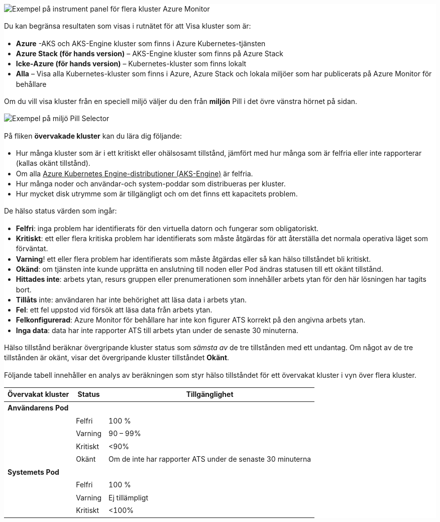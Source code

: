 ![Exempel på instrument panel för flera kluster Azure Monitor](./media/container-insights-analyze/azmon-containers-multiview.png)

Du kan begränsa resultaten som visas i rutnätet för att Visa kluster som är:

* **Azure** -AKS och AKS-Engine kluster som finns i Azure Kubernetes-tjänsten
* **Azure Stack (för hands version)** – AKS-Engine kluster som finns på Azure Stack
* **Icke-Azure (för hands version)** – Kubernetes-kluster som finns lokalt
* **Alla** – Visa alla Kubernetes-kluster som finns i Azure, Azure Stack och lokala miljöer som har publicerats på Azure Monitor för behållare

Om du vill visa kluster från en speciell miljö väljer du den från **miljön** Pill i det övre vänstra hörnet på sidan.

![Exempel på miljö Pill Selector](./media/container-insights-analyze/clusters-multiview-environment-pill.png)

På fliken **övervakade kluster** kan du lära dig följande:

- Hur många kluster som är i ett kritiskt eller ohälsosamt tillstånd, jämfört med hur många som är felfria eller inte rapporterar (kallas okänt tillstånd).
- Om alla [Azure Kubernetes Engine-distributioner (AKS-Engine)](https://github.com/Azure/aks-engine) är felfria.
- Hur många noder och användar-och system-poddar som distribueras per kluster.
- Hur mycket disk utrymme som är tillgängligt och om det finns ett kapacitets problem.

De hälso status värden som ingår:

* **Felfri**: inga problem har identifierats för den virtuella datorn och fungerar som obligatoriskt.
* **Kritiskt**: ett eller flera kritiska problem har identifierats som måste åtgärdas för att återställa det normala operativa läget som förväntat.
* **Varning**! ett eller flera problem har identifierats som måste åtgärdas eller så kan hälso tillståndet bli kritiskt.
* **Okänd**: om tjänsten inte kunde upprätta en anslutning till noden eller Pod ändras statusen till ett okänt tillstånd.
* **Hittades inte**: arbets ytan, resurs gruppen eller prenumerationen som innehåller arbets ytan för den här lösningen har tagits bort.
* **Tillåts** inte: användaren har inte behörighet att läsa data i arbets ytan.
* **Fel**: ett fel uppstod vid försök att läsa data från arbets ytan.
* **Felkonfigurerad**: Azure Monitor för behållare har inte kon figurer ATS korrekt på den angivna arbets ytan.
* **Inga data**: data har inte rapporter ATS till arbets ytan under de senaste 30 minuterna.

Hälso tillstånd beräknar övergripande kluster status som *sämsta av* de tre tillstånden med ett undantag. Om något av de tre tillstånden är okänt, visar det övergripande kluster tillståndet **Okänt**.

Följande tabell innehåller en analys av beräkningen som styr hälso tillståndet för ett övervakat kluster i vyn över flera kluster.

| Övervakat kluster |Status |Tillgänglighet |
|-------|-------|-----------------|
|**Användarens Pod**| | |
| |Felfri |100 % |
| |Varning |90 – 99% |
| |Kritiskt |<90% |
| |Okänt |Om de inte har rapporter ATS under de senaste 30 minuterna |
|**Systemets Pod**| | |
| |Felfri |100 % |
| |Varning |Ej tillämpligt |
| |Kritiskt |<100% |